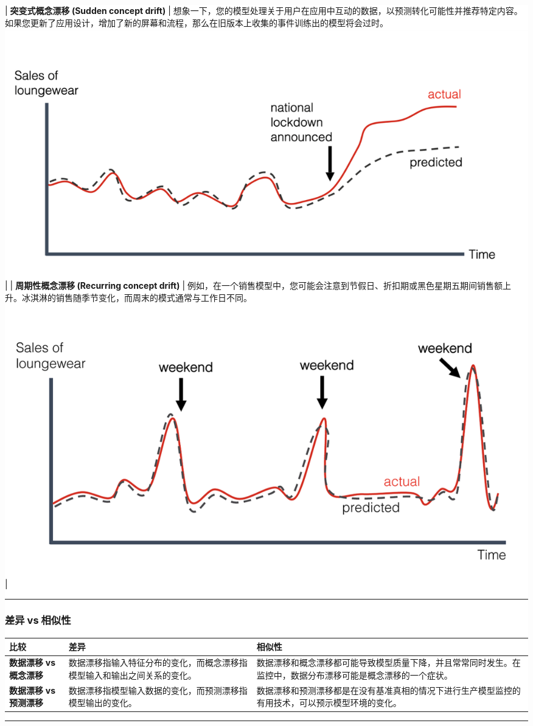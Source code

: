 | **突变式概念漂移 (Sudden concept drift)** | 想象一下，您的模型处理关于用户在应用中互动的数据，以预测转化可能性并推荐特定内容。如果您更新了应用设计，增加了新的屏幕和流程，那么在旧版本上收集的事件训练出的模型将会过时。![突变式漂移图](image-2.png) |
| **周期性概念漂移 (Recurring concept drift)** | 例如，在一个销售模型中，您可能会注意到节假日、折扣期或黑色星期五期间销售额上升。冰淇淋的销售随季节变化，而周末的模式通常与工作日不同。![周期性漂移图](image-3.png) |

---

### 差异 vs 相似性

| 比较 | 差异 | 相似性 |
| :--- | :--- | :--- |
| **数据漂移 vs 概念漂移** | 数据漂移指输入特征分布的变化，而概念漂移指模型输入和输出之间关系的变化。 | 数据漂移和概念漂移都可能导致模型质量下降，并且常常同时发生。在监控中，数据分布漂移可能是概念漂移的一个症状。 |
| **数据漂移 vs 预测漂移** | 数据漂移指模型输入数据的变化，而预测漂移指模型输出的变化。 | 数据漂移和预测漂移都是在没有基准真相的情况下进行生产模型监控的有用技术，可以预示模型环境的变化。 |

---